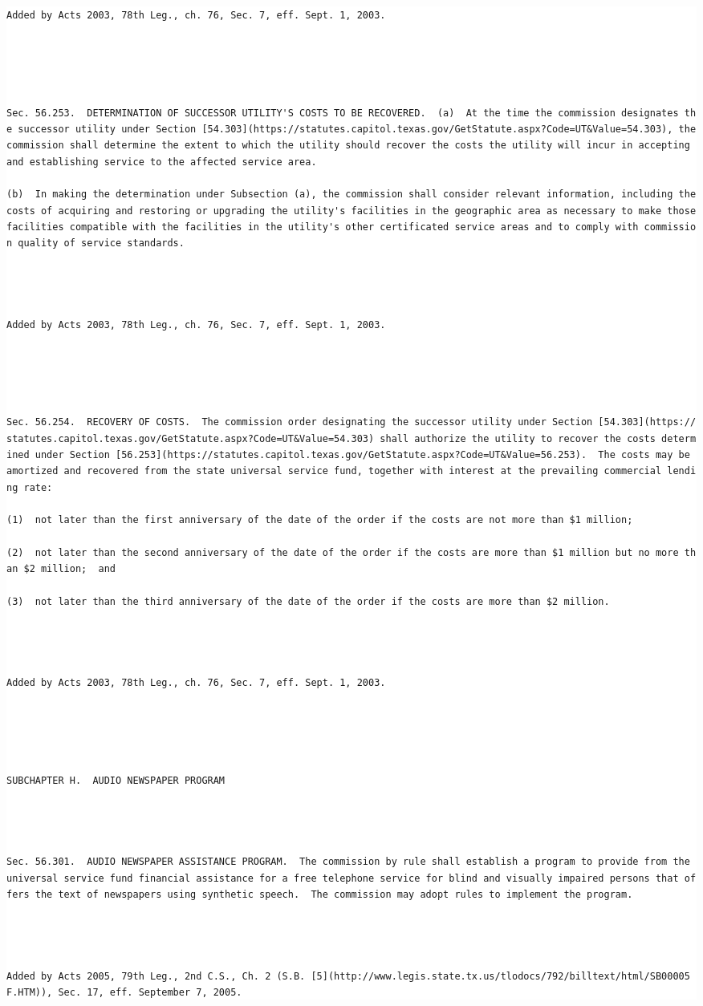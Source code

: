     
    
    
    Added by Acts 2003, 78th Leg., ch. 76, Sec. 7, eff. Sept. 1, 2003.
    
    
    
    
    
    Sec. 56.253.  DETERMINATION OF SUCCESSOR UTILITY'S COSTS TO BE RECOVERED.  (a)  At the time the commission designates the successor utility under Section [54.303](https://statutes.capitol.texas.gov/GetStatute.aspx?Code=UT&Value=54.303), the commission shall determine the extent to which the utility should recover the costs the utility will incur in accepting and establishing service to the affected service area.
    
    (b)  In making the determination under Subsection (a), the commission shall consider relevant information, including the costs of acquiring and restoring or upgrading the utility's facilities in the geographic area as necessary to make those facilities compatible with the facilities in the utility's other certificated service areas and to comply with commission quality of service standards.
    
    
    
    
    Added by Acts 2003, 78th Leg., ch. 76, Sec. 7, eff. Sept. 1, 2003.
    
    
    
    
    
    Sec. 56.254.  RECOVERY OF COSTS.  The commission order designating the successor utility under Section [54.303](https://statutes.capitol.texas.gov/GetStatute.aspx?Code=UT&Value=54.303) shall authorize the utility to recover the costs determined under Section [56.253](https://statutes.capitol.texas.gov/GetStatute.aspx?Code=UT&Value=56.253).  The costs may be amortized and recovered from the state universal service fund, together with interest at the prevailing commercial lending rate:
    
    (1)  not later than the first anniversary of the date of the order if the costs are not more than $1 million;
    
    (2)  not later than the second anniversary of the date of the order if the costs are more than $1 million but no more than $2 million;  and
    
    (3)  not later than the third anniversary of the date of the order if the costs are more than $2 million.
    
    
    
    
    Added by Acts 2003, 78th Leg., ch. 76, Sec. 7, eff. Sept. 1, 2003.
    
    
    
    
    
    SUBCHAPTER H.  AUDIO NEWSPAPER PROGRAM
    
      
    
    
    Sec. 56.301.  AUDIO NEWSPAPER ASSISTANCE PROGRAM.  The commission by rule shall establish a program to provide from the universal service fund financial assistance for a free telephone service for blind and visually impaired persons that offers the text of newspapers using synthetic speech.  The commission may adopt rules to implement the program.
    
    
    
    
    Added by Acts 2005, 79th Leg., 2nd C.S., Ch. 2 (S.B. [5](http://www.legis.state.tx.us/tlodocs/792/billtext/html/SB00005F.HTM)), Sec. 17, eff. September 7, 2005.
    
    
    
    
    				
